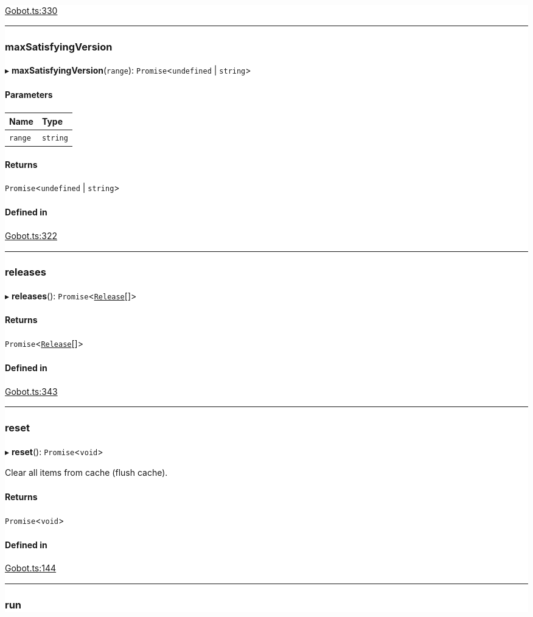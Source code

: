 [Gobot.ts:330](https://github.com/benallfree/gobot/blob/v1.0.0-alpha.34/src/Gobot.ts#L330)

---

### maxSatisfyingVersion

▸ **maxSatisfyingVersion**(`range`): `Promise`\<`undefined` \| `string`\>

#### Parameters

| Name    | Type     |
| :------ | :------- |
| `range` | `string` |

#### Returns

`Promise`\<`undefined` \| `string`\>

#### Defined in

[Gobot.ts:322](https://github.com/benallfree/gobot/blob/v1.0.0-alpha.34/src/Gobot.ts#L322)

---

### releases

▸ **releases**(): `Promise`\<[`Release`](../modules/Gobot.md#release)[]\>

#### Returns

`Promise`\<[`Release`](../modules/Gobot.md#release)[]\>

#### Defined in

[Gobot.ts:343](https://github.com/benallfree/gobot/blob/v1.0.0-alpha.34/src/Gobot.ts#L343)

---

### reset

▸ **reset**(): `Promise`\<`void`\>

Clear all items from cache (flush cache).

#### Returns

`Promise`\<`void`\>

#### Defined in

[Gobot.ts:144](https://github.com/benallfree/gobot/blob/v1.0.0-alpha.34/src/Gobot.ts#L144)

---

### run
